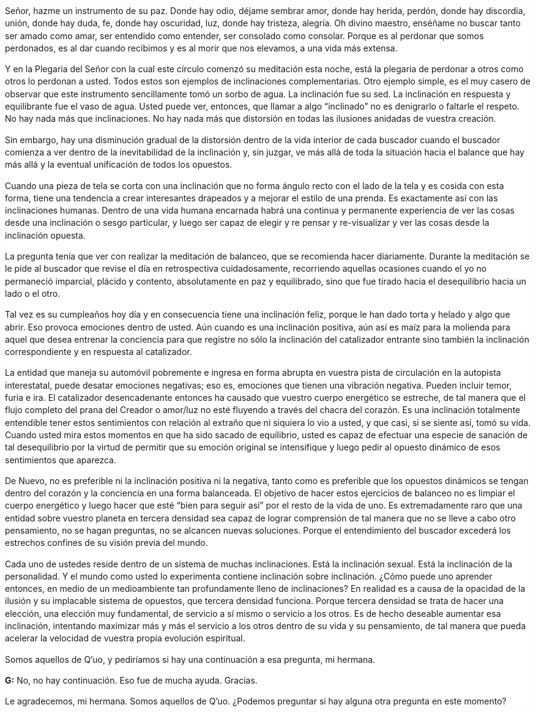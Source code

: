 <p>Señor, hazme un instrumento de su paz. Donde hay odio, déjame sembrar amor, donde hay herida, perdón, donde hay discordia, unión, donde hay duda, fe, donde hay oscuridad, luz, donde hay tristeza, alegría. Oh divino maestro, enséñame no buscar tanto ser amado como amar, ser entendido como entender, ser consolado como consolar. Porque es al perdonar que somos perdonados, es al dar cuando recibimos y es al morir que nos elevamos, a una vida más extensa.</p>
<p>Y en la Plegaria del Señor con la cual este círculo comenzó su meditación esta noche, está la plegaria de perdonar a otros como otros lo perdonan a usted. Todos estos son ejemplos de inclinaciones complementarias. Otro ejemplo simple, es el muy casero de observar que este instrumento sencillamente tomó un sorbo de agua. La inclinación fue su sed. La inclinación en respuesta y equilibrante fue el vaso de agua. Usted puede ver, entonces, que llamar a algo “inclinado” no es denigrarlo o faltarle el respeto. No hay nada más que inclinaciones. No hay nada más que distorsión en todas las ilusiones anidadas de vuestra creación.</p>
<p>Sin embargo, hay una disminución gradual de la distorsión dentro de la vida interior de cada buscador cuando el buscador comienza a ver dentro de la inevitabilidad de la inclinación y, sin juzgar, ve más allá de toda la situación hacia el balance que hay más allá y la eventual unificación de todos los opuestos.</p>
<p>Cuando una pieza de tela se corta con una inclinación que no forma ángulo recto con el lado de la tela y es cosida con esta forma, tiene una tendencia a crear interesantes drapeados y a mejorar el estilo de una prenda. Es exactamente así con las inclinaciones humanas. Dentro de una vida humana encarnada habrá una continua y permanente experiencia de ver las cosas desde una inclinación o sesgo particular, y luego ser capaz de elegir y re pensar y re-visualizar y ver las cosas desde la inclinación opuesta.</p>
<p>La pregunta tenía que ver con realizar la meditación de balanceo, que se recomienda hacer diariamente. Durante la meditación se le pide al buscador que revise el día en retrospectiva cuidadosamente, recorriendo aquellas ocasiones cuando el yo no permaneció imparcial, plácido y contento, absolutamente en paz y equilibrado, sino que fue tirado hacia el desequilibrio hacia un lado o el otro.</p>
<p>Tal vez es su cumpleaños hoy día y en consecuencia tiene una inclinación feliz, porque le han dado torta y helado y algo que abrir. Eso provoca emociones dentro de usted. Aún cuando es una inclinación positiva, aún así es maíz para la molienda para aquel que desea entrenar la conciencia para que registre no sólo la inclinación del catalizador entrante sino también la inclinación correspondiente y en respuesta al catalizador.</p>
<p>La entidad que maneja su automóvil pobremente e ingresa en forma abrupta en vuestra pista de circulación en la autopista interestatal, puede desatar emociones negativas; eso es, emociones que tienen una vibración negativa. Pueden incluir temor, furia e ira. El catalizador desencadenante entonces ha causado que vuestro cuerpo energético se estreche, de tal manera que el flujo completo del prana del Creador o amor/luz no esté fluyendo a través del chacra del corazón. Es una inclinación totalmente entendible tener estos sentimientos con relación al extraño que ni siquiera lo vio a usted, y que casi, si se siente así, tomó su vida. Cuando usted mira estos momentos en que ha sido sacado de equilibrio, usted es capaz de efectuar una especie de sanación de tal desequilibrio por la virtud de permitir que su emoción original se intensifique y luego pedir al opuesto dinámico de esos sentimientos que aparezca.</p>
<p>De Nuevo, no es preferible ni la inclinación positiva ni la negativa, tanto como es preferible que los opuestos dinámicos se tengan dentro del corazón y la conciencia en una forma balanceada. El objetivo de hacer estos ejercicios de balanceo no es limpiar el cuerpo energético y luego hacer que esté “bien para seguir así” por el resto de la vida de uno. Es extremadamente raro que una entidad sobre vuestro planeta en tercera densidad sea capaz de lograr comprensión de tal manera que no se lleve a cabo otro pensamiento, no se hagan preguntas, no se alcancen nuevas soluciones. Porque el entendimiento del buscador excederá los estrechos confines de su visión previa del mundo.</p>
<p>Cada uno de ustedes reside dentro de un sistema de muchas inclinaciones. Está la inclinación sexual. Está la inclinación de la personalidad. Y el mundo como usted lo experimenta contiene inclinación sobre inclinación. ¿Cómo puede uno aprender entonces, en medio de un medioambiente tan profundamente lleno de inclinaciones? En realidad es a causa de la opacidad de la ilusión y su implacable sistema de opuestos, que tercera densidad funciona. Porque tercera densidad se trata de hacer una elección, una elección muy fundamental, de servicio a sí mismo o servicio a los otros. Es de hecho deseable aumentar esa inclinación, intentando maximizar más y más el servicio a los otros dentro de su vida y su pensamiento, de tal manera que pueda acelerar la velocidad de vuestra propia evolución espiritual.</p>
<p>Somos aquellos de Q’uo, y pediríamos si hay una continuación a esa pregunta, mi hermana.</p>
<p><strong>G:</strong> No, no hay continuación. Eso fue de mucha ayuda. Gracias.</p>
<p>Le agradecemos, mi hermana. Somos aquellos de Q’uo. ¿Podemos preguntar si hay alguna otra pregunta en este momento?</p>